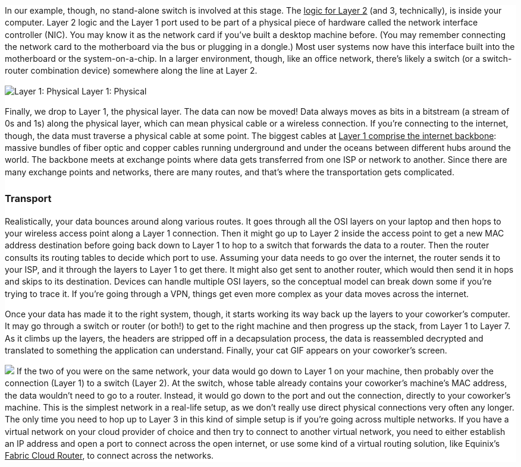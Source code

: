 In our example, though, no stand-alone switch is involved at this stage. The [logic for Layer 2](https://thenewstack.io/how-to-decide-between-a-layer-2-or-layer-3-network/) (and 3, technically), is inside your computer. Layer 2 logic and the Layer 1 port used to be part of a physical piece of hardware called the network interface controller (NIC). You may know it as the network card if you’ve built a desktop machine before. (You may remember connecting the network card to the motherboard via the bus or plugging in a dongle.) Most user systems now have this interface built into the motherboard or the system-on-a-chip. In a larger environment, though, like an office network, there’s likely a switch (or a switch-router combination device) somewhere along the line at Layer 2.

![Layer 1: Physical](https://cdn.thenewstack.io/media/2024/11/96766ef8-image10-300x248.png)
Layer 1: Physical

Finally, we drop to Layer 1, the physical layer. The data can now be moved! Data always moves as bits in a bitstream (a stream of 0s and 1s) along the physical layer, which can mean physical cable or a wireless connection. If you’re connecting to the internet, though, the data must traverse a physical cable at some point. The biggest cables at [Layer 1 comprise the internet backbone](https://thenewstack.io/traceroute-podcasts-trace-history-of-internet-layer-by-layer/): massive bundles of fiber optic and copper cables running underground and under the oceans between different hubs around the world. The backbone meets at exchange points where data gets transferred from one ISP or network to another. Since there are many exchange points and networks, there are many routes, and that’s where the transportation gets complicated.

### Transport
Realistically, your data bounces around along various routes. It goes through all the OSI layers on your laptop and then hops to your wireless access point along a Layer 1 connection. Then it might go up to Layer 2 inside the access point to get a new MAC address destination before going back down to Layer 1 to hop to a switch that forwards the data to a router. Then the router consults its routing tables to decide which port to use. Assuming your data needs to go over the internet, the router sends it to your ISP, and it through the layers to Layer 1 to get there. It might also get sent to another router, which would then send it in hops and skips to its destination. Devices can handle multiple OSI layers, so the conceptual model can break down some if you’re trying to trace it. If you’re going through a VPN, things get even more complex as your data moves across the internet.

Once your data has made it to the right system, though, it starts working its way back up the layers to your coworker’s computer. It may go through a switch or router (or both!) to get to the right machine and then progress up the stack, from Layer 1 to Layer 7. As it climbs up the layers, the headers are stripped off in a decapsulation process, the data is reassembled decrypted and translated to something the application can understand. Finally, your cat GIF appears on your coworker’s screen.

![](https://cdn.thenewstack.io/media/2024/11/911aa4a9-image11.gif)
If the two of you were on the same network, your data would go down to Layer 1 on your machine, then probably over the connection (Layer 1) to a switch (Layer 2). At the switch, whose table already contains your coworker’s machine’s MAC address, the data wouldn’t need to go to a router. Instead, it would go down to the port and out the connection, directly to your coworker’s machine. This is the simplest network in a real-life setup, as we don’t really use direct physical connections very often any longer. The only time you need to hop up to Layer 3 in this kind of simple setup is if you’re going across multiple networks. If you have a virtual network on your cloud provider of choice and then try to connect to another virtual network, you need to either establish an IP address and open a port to connect across the open internet, or use some kind of a virtual routing solution, like Equinix’s [Fabric Cloud Router](https://aws.amazon.com/marketplace/pp/prodview-l3kzqe5fdbqlw?trk=ce4ea0a3-61d4-484e-aac0-1e6f42b319f9&sc_channel=el&source=equinix), to connect across the networks.

